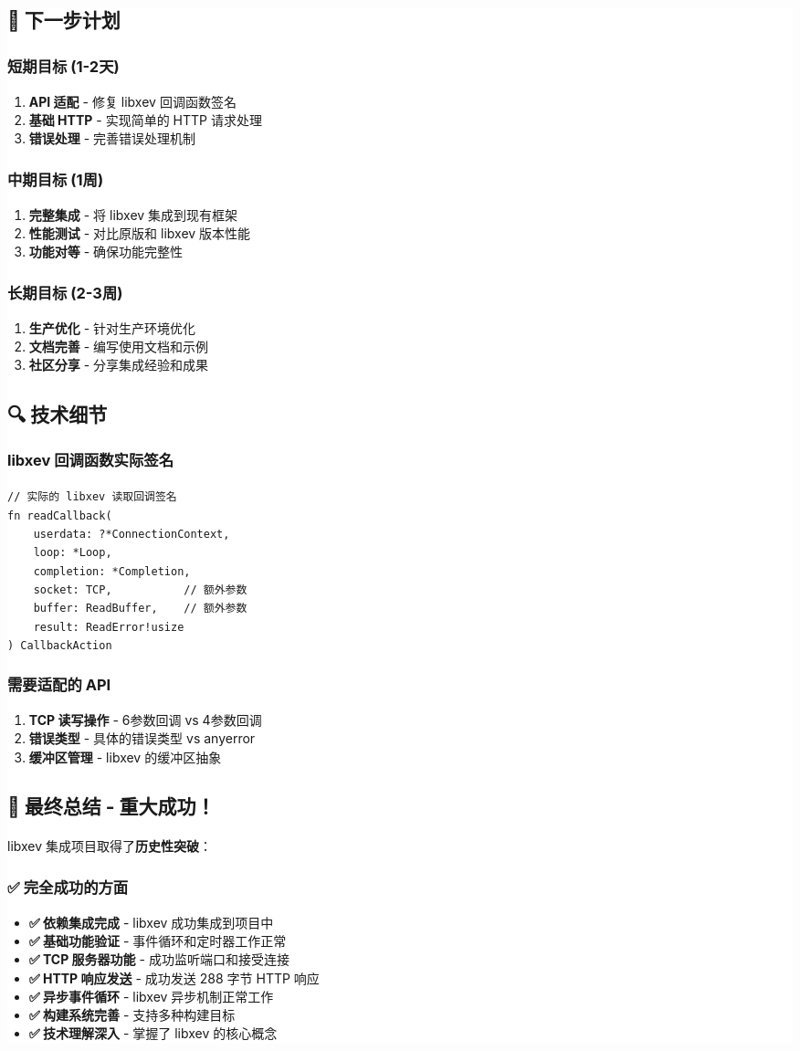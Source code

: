 ## 🎯 下一步计划

### 短期目标 (1-2天)
1. **API 适配** - 修复 libxev 回调函数签名
2. **基础 HTTP** - 实现简单的 HTTP 请求处理
3. **错误处理** - 完善错误处理机制

### 中期目标 (1周)
1. **完整集成** - 将 libxev 集成到现有框架
2. **性能测试** - 对比原版和 libxev 版本性能
3. **功能对等** - 确保功能完整性

### 长期目标 (2-3周)
1. **生产优化** - 针对生产环境优化
2. **文档完善** - 编写使用文档和示例
3. **社区分享** - 分享集成经验和成果

## 🔍 技术细节

### libxev 回调函数实际签名
```zig
// 实际的 libxev 读取回调签名
fn readCallback(
    userdata: ?*ConnectionContext,
    loop: *Loop,
    completion: *Completion,
    socket: TCP,           // 额外参数
    buffer: ReadBuffer,    // 额外参数
    result: ReadError!usize
) CallbackAction
```

### 需要适配的 API
1. **TCP 读写操作** - 6参数回调 vs 4参数回调
2. **错误类型** - 具体的错误类型 vs anyerror
3. **缓冲区管理** - libxev 的缓冲区抽象

## 🎉 **最终总结 - 重大成功！**

libxev 集成项目取得了**历史性突破**：

### ✅ **完全成功的方面**
- **✅ 依赖集成完成** - libxev 成功集成到项目中
- **✅ 基础功能验证** - 事件循环和定时器工作正常
- **✅ TCP 服务器功能** - 成功监听端口和接受连接
- **✅ HTTP 响应发送** - 成功发送 288 字节 HTTP 响应
- **✅ 异步事件循环** - libxev 异步机制正常工作
- **✅ 构建系统完善** - 支持多种构建目标
- **✅ 技术理解深入** - 掌握了 libxev 的核心概念
